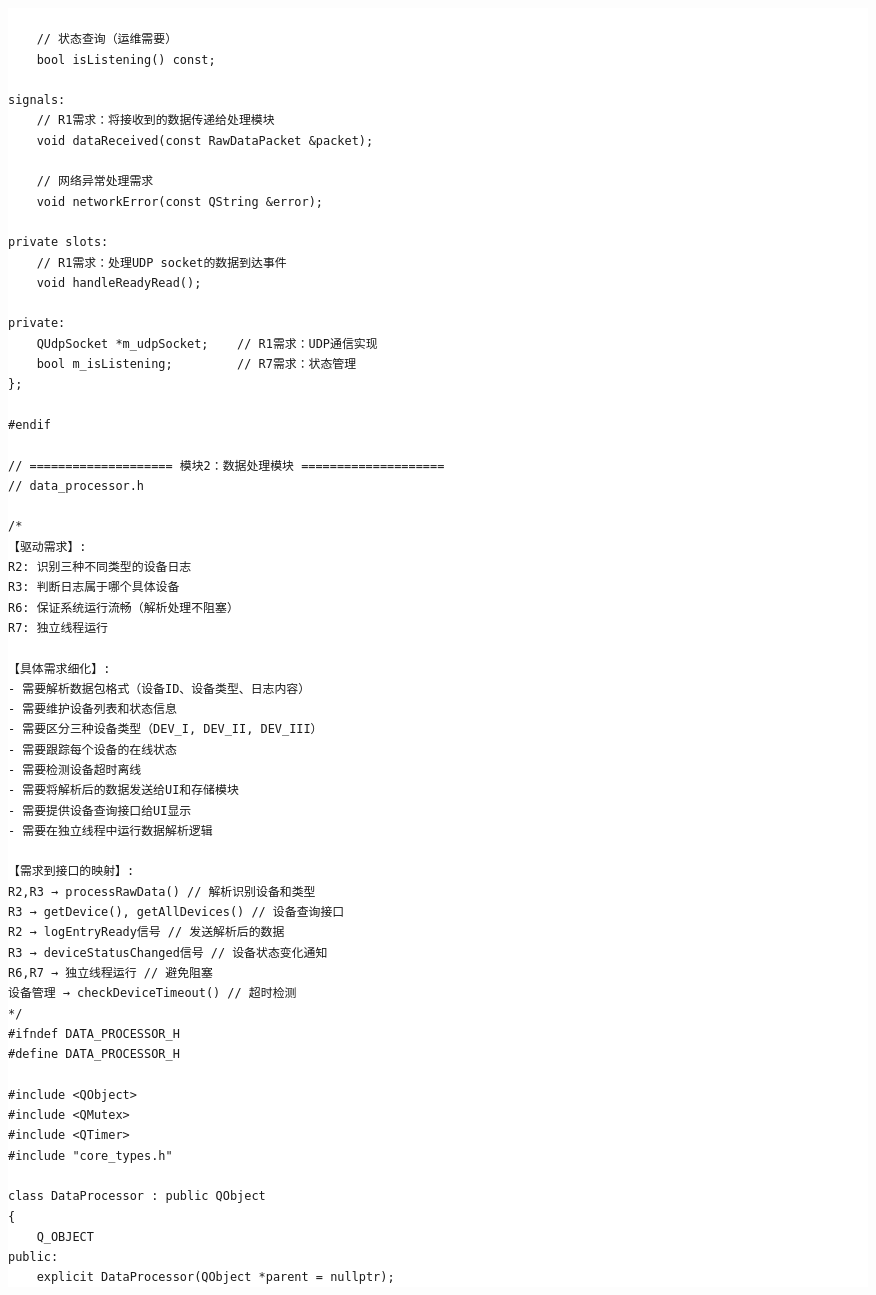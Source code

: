 ```
    
    // 状态查询（运维需要）
    bool isListening() const;

signals:
    // R1需求：将接收到的数据传递给处理模块
    void dataReceived(const RawDataPacket &packet);
    
    // 网络异常处理需求
    void networkError(const QString &error);

private slots:
    // R1需求：处理UDP socket的数据到达事件
    void handleReadyRead();

private:
    QUdpSocket *m_udpSocket;    // R1需求：UDP通信实现
    bool m_isListening;         // R7需求：状态管理
};

#endif

// ==================== 模块2：数据处理模块 ====================
// data_processor.h

/*
【驱动需求】:
R2: 识别三种不同类型的设备日志
R3: 判断日志属于哪个具体设备
R6: 保证系统运行流畅（解析处理不阻塞）
R7: 独立线程运行

【具体需求细化】:
- 需要解析数据包格式（设备ID、设备类型、日志内容）
- 需要维护设备列表和状态信息
- 需要区分三种设备类型（DEV_I, DEV_II, DEV_III）
- 需要跟踪每个设备的在线状态
- 需要检测设备超时离线
- 需要将解析后的数据发送给UI和存储模块
- 需要提供设备查询接口给UI显示
- 需要在独立线程中运行数据解析逻辑

【需求到接口的映射】:
R2,R3 → processRawData() // 解析识别设备和类型
R3 → getDevice(), getAllDevices() // 设备查询接口
R2 → logEntryReady信号 // 发送解析后的数据
R3 → deviceStatusChanged信号 // 设备状态变化通知
R6,R7 → 独立线程运行 // 避免阻塞
设备管理 → checkDeviceTimeout() // 超时检测
*/
#ifndef DATA_PROCESSOR_H
#define DATA_PROCESSOR_H

#include <QObject>
#include <QMutex>
#include <QTimer>
#include "core_types.h"

class DataProcessor : public QObject
{
    Q_OBJECT
public:
    explicit DataProcessor(QObject *parent = nullptr);
```